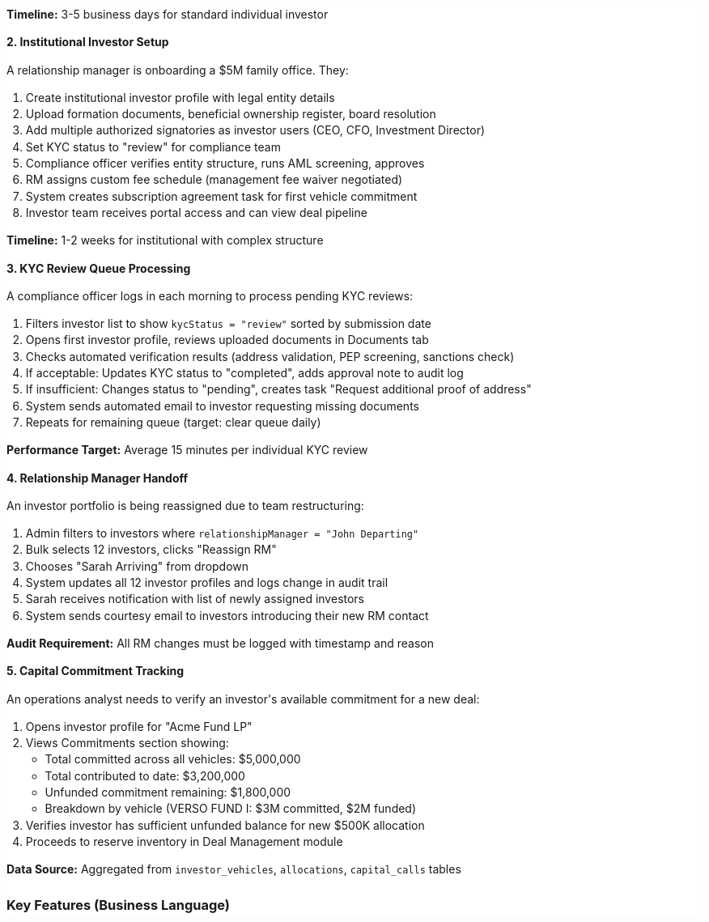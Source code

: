 **Timeline:** 3-5 business days for standard individual investor

**2. Institutional Investor Setup**

A relationship manager is onboarding a $5M family office. They:
1. Create institutional investor profile with legal entity details
2. Upload formation documents, beneficial ownership register, board resolution
3. Add multiple authorized signatories as investor users (CEO, CFO, Investment Director)
4. Set KYC status to "review" for compliance team
5. Compliance officer verifies entity structure, runs AML screening, approves
6. RM assigns custom fee schedule (management fee waiver negotiated)
7. System creates subscription agreement task for first vehicle commitment
8. Investor team receives portal access and can view deal pipeline

**Timeline:** 1-2 weeks for institutional with complex structure

**3. KYC Review Queue Processing**

A compliance officer logs in each morning to process pending KYC reviews:
1. Filters investor list to show `kycStatus = "review"` sorted by submission date
2. Opens first investor profile, reviews uploaded documents in Documents tab
3. Checks automated verification results (address validation, PEP screening, sanctions check)
4. If acceptable: Updates KYC status to "completed", adds approval note to audit log
5. If insufficient: Changes status to "pending", creates task "Request additional proof of address"
6. System sends automated email to investor requesting missing documents
7. Repeats for remaining queue (target: clear queue daily)

**Performance Target:** Average 15 minutes per individual KYC review

**4. Relationship Manager Handoff**

An investor portfolio is being reassigned due to team restructuring:
1. Admin filters to investors where `relationshipManager = "John Departing"`
2. Bulk selects 12 investors, clicks "Reassign RM"
3. Chooses "Sarah Arriving" from dropdown
4. System updates all 12 investor profiles and logs change in audit trail
5. Sarah receives notification with list of newly assigned investors
6. System sends courtesy email to investors introducing their new RM contact

**Audit Requirement:** All RM changes must be logged with timestamp and reason

**5. Capital Commitment Tracking**

An operations analyst needs to verify an investor's available commitment for a new deal:
1. Opens investor profile for "Acme Fund LP"
2. Views Commitments section showing:
   - Total committed across all vehicles: $5,000,000
   - Total contributed to date: $3,200,000
   - Unfunded commitment remaining: $1,800,000
   - Breakdown by vehicle (VERSO FUND I: $3M committed, $2M funded)
3. Verifies investor has sufficient unfunded balance for new $500K allocation
4. Proceeds to reserve inventory in Deal Management module

**Data Source:** Aggregated from `investor_vehicles`, `allocations`, `capital_calls` tables

### Key Features (Business Language)
